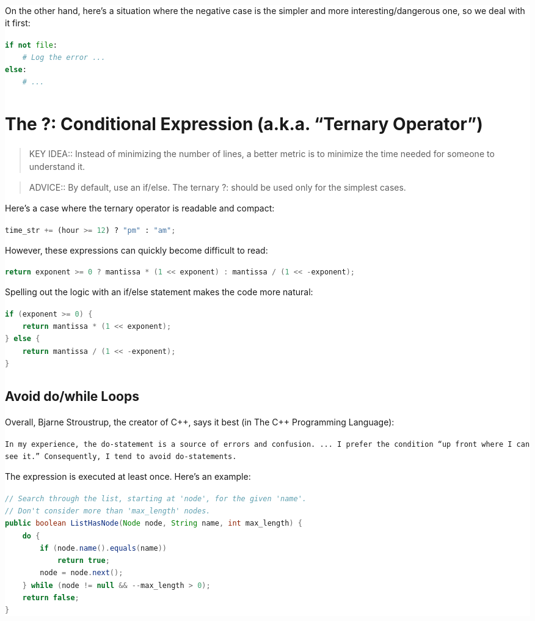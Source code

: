 On the other hand, here’s a situation where the negative case is the simpler and more interesting/dangerous one, so we deal with it first:

```python
if not file:
    # Log the error ...
else:
    # ...
```



<a name="ch7_aka"></a>
# The ?: Conditional Expression (a.k.a. “Ternary Operator”)

> KEY IDEA::
Instead of minimizing the number of lines, a better metric is to minimize the time needed for someone to understand it.

> ADVICE::
By default, use an if/else. The ternary ?: should be used only for the simplest cases.



Here’s a case where the ternary operator is readable and compact:
```python
time_str += (hour >= 12) ? "pm" : "am";
```

However, these expressions can quickly become difficult to read:
```c++
return exponent >= 0 ? mantissa * (1 << exponent) : mantissa / (1 << -exponent);
```

Spelling out the logic with an if/else statement makes the code more natural:
```c++
if (exponent >= 0) {
    return mantissa * (1 << exponent);
} else {
    return mantissa / (1 << -exponent);
}
```


<a name="ch7_avoid"></a>
## Avoid do/while Loops

Overall, Bjarne Stroustrup, the creator of C++, says it best (in The C++ Programming Language):

    In my experience, the do-statement is a source of errors and confusion. ... I prefer the condition “up front where I can see it.” Consequently, I tend to avoid do-statements.


The expression is executed at least once. Here’s an example:
```java
// Search through the list, starting at 'node', for the given 'name'.
// Don't consider more than 'max_length' nodes.
public boolean ListHasNode(Node node, String name, int max_length) {
    do {
        if (node.name().equals(name))
            return true;
        node = node.next();
    } while (node != null && --max_length > 0);
    return false;
}
```
